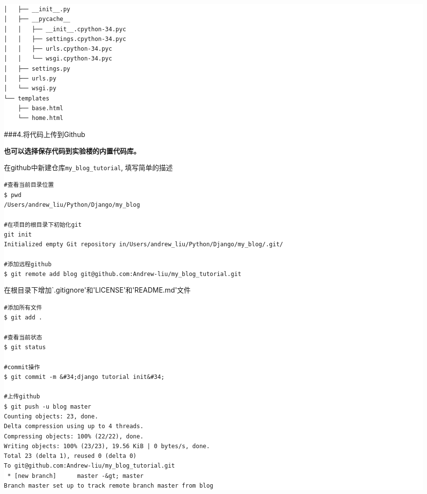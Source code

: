 ```
│   ├── __init__.py
│   ├── __pycache__
│   │   ├── __init__.cpython-34.pyc
│   │   ├── settings.cpython-34.pyc
│   │   ├── urls.cpython-34.pyc
│   │   └── wsgi.cpython-34.pyc
│   ├── settings.py
│   ├── urls.py
│   └── wsgi.py
└── templates
    ├── base.html
    └── home.html
```

###4.将代码上传到Github

**也可以选择保存代码到实验楼的内置代码库。**

在github中新建仓库`my_blog_tutorial`, 填写简单的描述

```        
#查看当前目录位置
$ pwd
/Users/andrew_liu/Python/Django/my_blog

#在项目的根目录下初始化git
git init
Initialized empty Git repository in/Users/andrew_liu/Python/Django/my_blog/.git/

#添加远程github
$ git remote add blog git@github.com:Andrew-liu/my_blog_tutorial.git
```

在根目录下增加`.gitignore&#39;和&#39;LICENSE&#39;和&#39;README.md&#39;文件

```
#添加所有文件
$ git add .

#查看当前状态
$ git status

#commit操作
$ git commit -m &#34;django tutorial init&#34;

#上传github
$ git push -u blog master
Counting objects: 23, done.
Delta compression using up to 4 threads.
Compressing objects: 100% (22/22), done.
Writing objects: 100% (23/23), 19.56 KiB | 0 bytes/s, done.
Total 23 (delta 1), reused 0 (delta 0)
To git@github.com:Andrew-liu/my_blog_tutorial.git
 * [new branch]      master -&gt; master
Branch master set up to track remote branch master from blog
```
